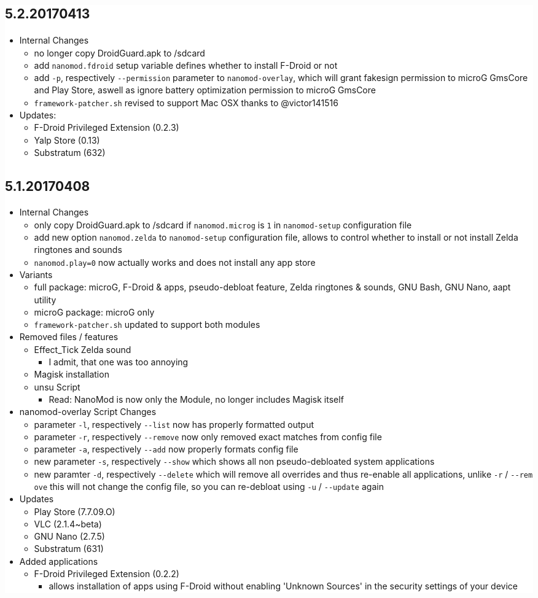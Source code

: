 ## 5.2.20170413
* Internal Changes
  * no longer copy DroidGuard.apk to /sdcard
  * add `nanomod.fdroid` setup variable defines whether to install F-Droid or not
  * add `-p`, respectively `--permission` parameter to `nanomod-overlay`, which will grant fakesign permission to microG GmsCore and Play Store, aswell as ignore battery optimization permission to microG GmsCore
  * `framework-patcher.sh` revised to support Mac OSX thanks to @victor141516
* Updates:
  * F-Droid Privileged Extension (0.2.3)
  * Yalp Store (0.13)
  * Substratum (632)

## 5.1.20170408
* Internal Changes
  * only copy DroidGuard.apk to /sdcard if `nanomod.microg` is `1` in `nanomod-setup` configuration file
  * add new option `nanomod.zelda` to `nanomod-setup` configuration file, allows to control whether to install or not install Zelda ringtones and sounds
  * `nanomod.play=0` now actually works and does not install any app store
* Variants
  * full package: microG, F-Droid & apps, pseudo-debloat feature, Zelda ringtones & sounds, GNU Bash, GNU Nano, aapt utility
  * microG package: microG only
  * `framework-patcher.sh` updated to support both modules
* Removed files / features
  * Effect_Tick Zelda sound
     * I admit, that one was too annoying
  * Magisk installation
  * unsu Script
     * Read: NanoMod is now only the Module, no longer includes Magisk itself
* nanomod-overlay Script Changes
  * parameter `-l`, respectively `--list` now has properly formatted output
  * parameter `-r`, respectively `--remove` now only removed exact matches from config file
  * parameter `-a`, respectively `--add` now properly formats config file
  * new parameter `-s`, respectively `--show` which shows all non pseudo-debloated system applications
  * new paramter `-d`, respectively `--delete` which will remove all overrides and thus re-enable all applications, unlike `-r` / `--remove` this will not change the config file, so you can re-debloat using `-u` / `--update` again
* Updates
  * Play Store (7.7.09.O)
  * VLC (2.1.4~beta)
  * GNU Nano (2.7.5)
  * Substratum (631)
* Added applications
  * F-Droid Privileged Extension (0.2.2)
     * allows installation of apps using F-Droid without enabling 'Unknown Sources' in the security settings of your device
